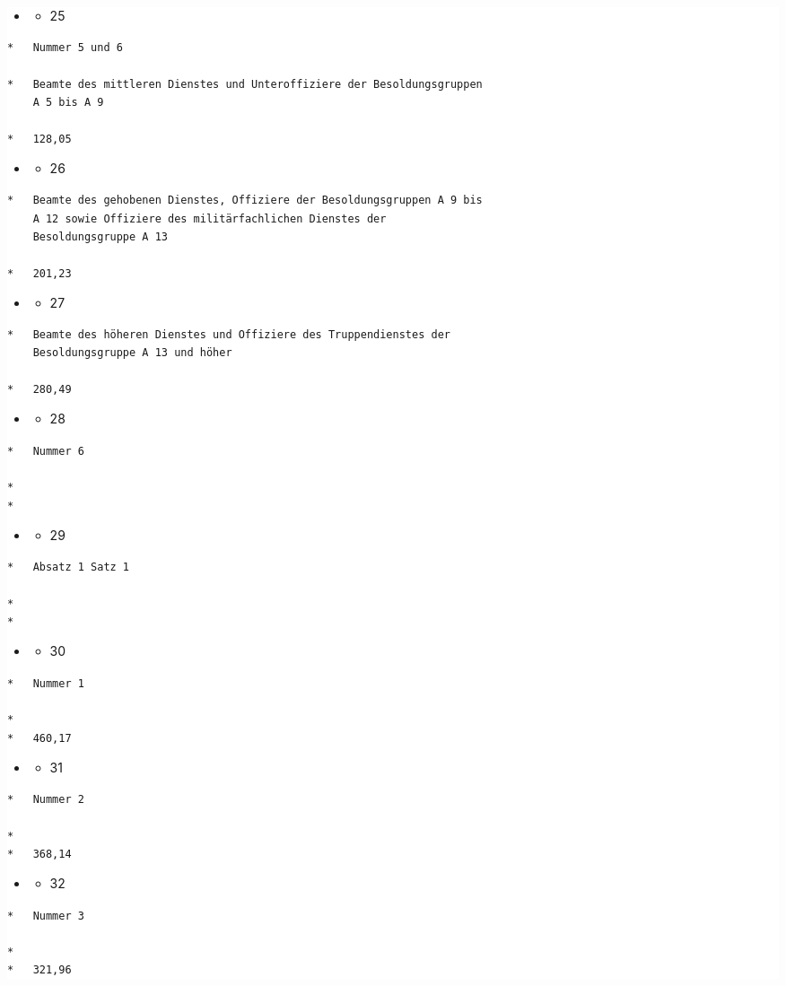 
*    *   25

    *   Nummer 5 und 6

    *   Beamte des mittleren Dienstes und Unteroffiziere der Besoldungsgruppen
        A 5 bis A 9

    *   128,05


*    *   26

    *   Beamte des gehobenen Dienstes, Offiziere der Besoldungsgruppen A 9 bis
        A 12 sowie Offiziere des militärfachlichen Dienstes der
        Besoldungsgruppe A 13

    *   201,23


*    *   27

    *   Beamte des höheren Dienstes und Offiziere des Truppendienstes der
        Besoldungsgruppe A 13 und höher

    *   280,49


*    *   28

    *   Nummer 6

    *
    *

*    *   29

    *   Absatz 1 Satz 1

    *
    *

*    *   30

    *   Nummer 1

    *
    *   460,17


*    *   31

    *   Nummer 2

    *
    *   368,14


*    *   32

    *   Nummer 3

    *
    *   321,96
